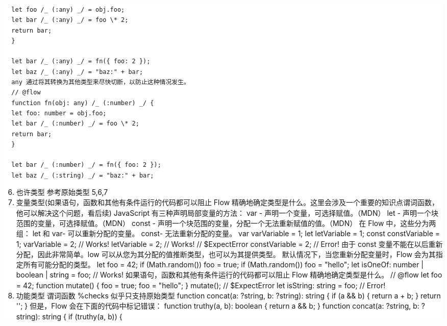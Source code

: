       let foo /_ (:any) _/ = obj.foo;
      let bar /_ (:any) _/ = foo \* 2;
      return bar;
      }

      let bar /_ (:any) _/ = fn({ foo: 2 });
      let baz /_ (:any) _/ = "baz:" + bar;
      any 通过将其转换为其他类型来尽快切断，以防止这种情况发生。
      // @flow
      function fn(obj: any) /_ (:number) _/ {
      let foo: number = obj.foo;
      let bar /_ (:number) _/ = foo \* 2;
      return bar;
      }

      let bar /_ (:number) _/ = fn({ foo: 2 });
      let baz /_ (:string) _/ = "baz:" + bar;

   6. 也许类型
      参考原始类型 5,6,7
   7. 变量类型(如果语句，函数和其他有条件运行的代码都可以阻止 Flow 精确地确定类型是什么。这里会涉及一个重要的知识点谓词函数，他可以解决这个问题，看后续)
      JavaScript 有三种声明局部变量的方法：
      var - 声明一个变量，可选择赋值。（MDN）
      let - 声明一个块范围的变量，可选择赋值。（MDN）
      const - 声明一个块范围的变量，分配一个无法重新赋值的值。（MDN）
      在 Flow 中，这些分为两组：
      let 和 var- 可以重新分配的变量。
      const- 无法重新分配的变量。
      var varVariable = 1;
      let letVariable = 1;
      const constVariable = 1;
      varVariable = 2; // Works!
      letVariable = 2; // Works!
      // \$ExpectError
      constVariable = 2; // Error!
      由于 const 变量不能在以后重新分配，因此非常简单。low 可以从您为其分配的值推断类型，也可以为其提供类型。
      默认情况下，当您重新分配变量时，Flow 会为其指定所有可能分配的类型。
      let foo = 42;
      if (Math.random()) foo = true;
      if (Math.random()) foo = "hello";
      let isOneOf: number | boolean | string = foo; // Works!
      如果语句，函数和其他有条件运行的代码都可以阻止 Flow 精确地确定类型是什么。
      // @flow
      let foo = 42;
      function mutate() {
      foo = true;
      foo = "hello";
      }
      mutate();
      // \$ExpectError
      let isString: string = foo; // Error!
   8. 功能类型
      谓词函数 %checks 似乎只支持原始类型
      function concat(a: ?string, b: ?string): string {
      if (a && b) {
      return a + b;
      }
      return '';
      }
      但是，Flow 会在下面的代码中标记错误：
      function truthy(a, b): boolean {
      return a && b;
      }
      function concat(a: ?string, b: ?string): string {
      if (truthy(a, b)) {